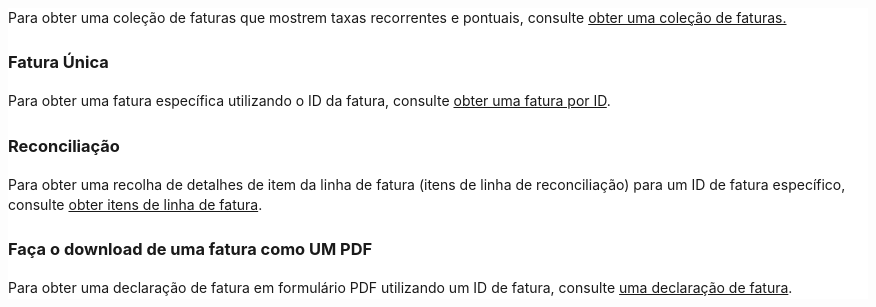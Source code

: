 Para obter uma coleção de faturas que mostrem taxas recorrentes e pontuais, consulte [obter uma coleção de faturas.](get-a-collection-of-invoices.md) 

### <a name="single-invoice"></a>Fatura Única

Para obter uma fatura específica utilizando o ID da fatura, consulte [obter uma fatura por ID](get-invoice-by-id.md).  

### <a name="reconciliation"></a>Reconciliação

Para obter uma recolha de detalhes de item da linha de fatura (itens de linha de reconciliação) para um ID de fatura específico, consulte [obter itens de linha de fatura](get-invoiceline-items.md).  

### <a name="download-an-invoice-as-a-pdf"></a>Faça o download de uma fatura como UM PDF

Para obter uma declaração de fatura em formulário PDF utilizando um ID de fatura, consulte [uma declaração de fatura](get-invoice-statement.md).
